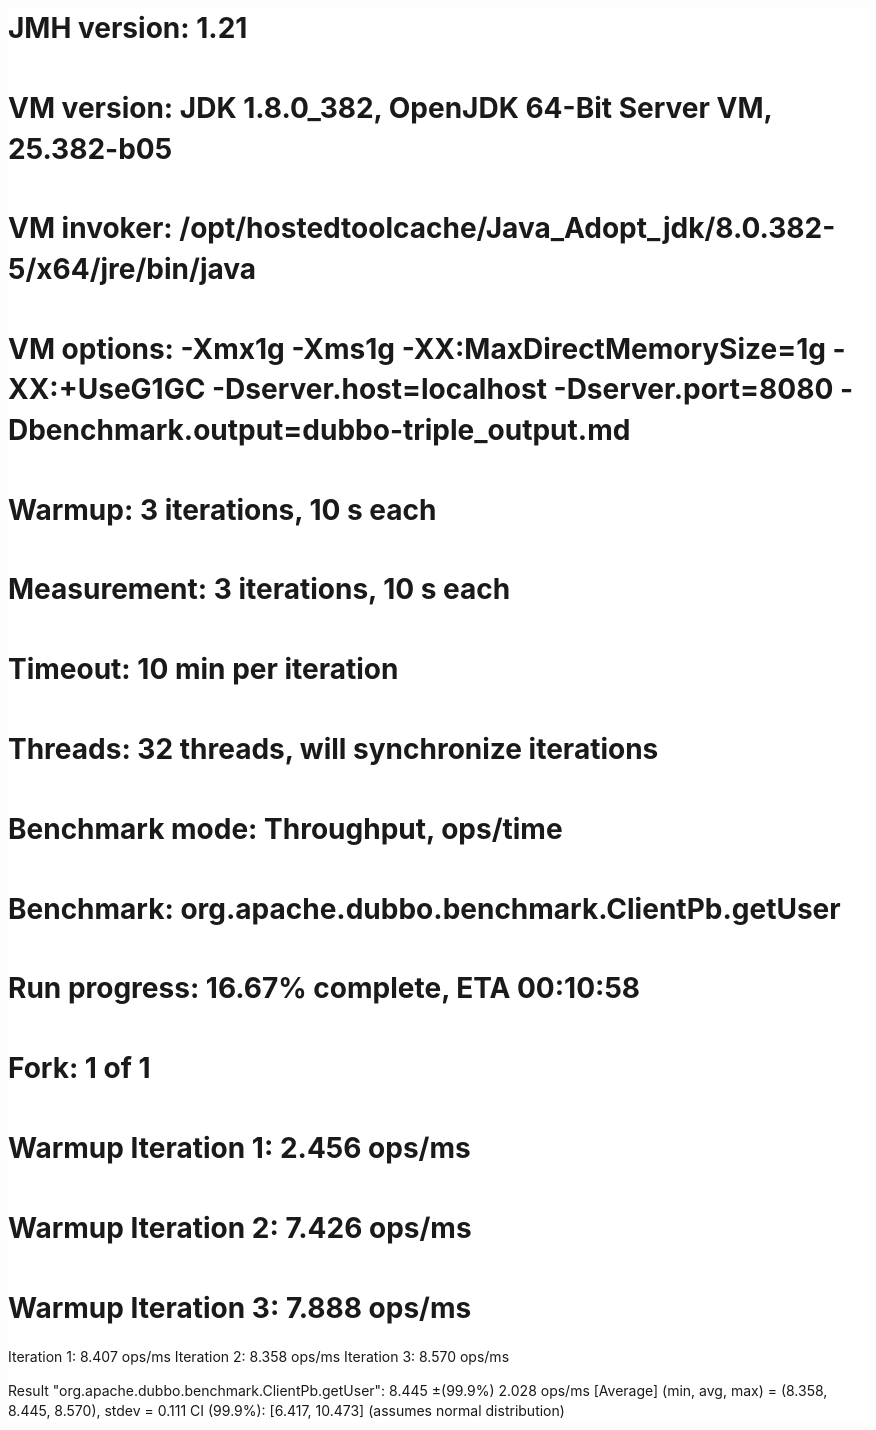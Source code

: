 
# JMH version: 1.21
# VM version: JDK 1.8.0_382, OpenJDK 64-Bit Server VM, 25.382-b05
# VM invoker: /opt/hostedtoolcache/Java_Adopt_jdk/8.0.382-5/x64/jre/bin/java
# VM options: -Xmx1g -Xms1g -XX:MaxDirectMemorySize=1g -XX:+UseG1GC -Dserver.host=localhost -Dserver.port=8080 -Dbenchmark.output=dubbo-triple_output.md
# Warmup: 3 iterations, 10 s each
# Measurement: 3 iterations, 10 s each
# Timeout: 10 min per iteration
# Threads: 32 threads, will synchronize iterations
# Benchmark mode: Throughput, ops/time
# Benchmark: org.apache.dubbo.benchmark.ClientPb.getUser

# Run progress: 16.67% complete, ETA 00:10:58
# Fork: 1 of 1
# Warmup Iteration   1: 2.456 ops/ms
# Warmup Iteration   2: 7.426 ops/ms
# Warmup Iteration   3: 7.888 ops/ms
Iteration   1: 8.407 ops/ms
Iteration   2: 8.358 ops/ms
Iteration   3: 8.570 ops/ms


Result "org.apache.dubbo.benchmark.ClientPb.getUser":
  8.445 ±(99.9%) 2.028 ops/ms [Average]
  (min, avg, max) = (8.358, 8.445, 8.570), stdev = 0.111
  CI (99.9%): [6.417, 10.473] (assumes normal distribution)
